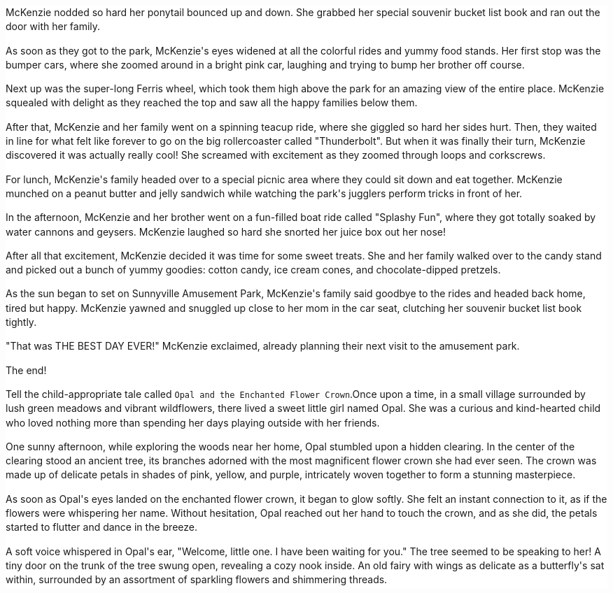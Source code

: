 McKenzie nodded so hard her ponytail bounced up and down. She grabbed her special souvenir bucket list book and ran out the door with her family.

As soon as they got to the park, McKenzie's eyes widened at all the colorful rides and yummy food stands. Her first stop was the bumper cars, where she zoomed around in a bright pink car, laughing and trying to bump her brother off course.

Next up was the super-long Ferris wheel, which took them high above the park for an amazing view of the entire place. McKenzie squealed with delight as they reached the top and saw all the happy families below them.

After that, McKenzie and her family went on a spinning teacup ride, where she giggled so hard her sides hurt. Then, they waited in line for what felt like forever to go on the big rollercoaster called "Thunderbolt". But when it was finally their turn, McKenzie discovered it was actually really cool! She screamed with excitement as they zoomed through loops and corkscrews.

For lunch, McKenzie's family headed over to a special picnic area where they could sit down and eat together. McKenzie munched on a peanut butter and jelly sandwich while watching the park's jugglers perform tricks in front of her.

In the afternoon, McKenzie and her brother went on a fun-filled boat ride called "Splashy Fun", where they got totally soaked by water cannons and geysers. McKenzie laughed so hard she snorted her juice box out her nose!

After all that excitement, McKenzie decided it was time for some sweet treats. She and her family walked over to the candy stand and picked out a bunch of yummy goodies: cotton candy, ice cream cones, and chocolate-dipped pretzels.

As the sun began to set on Sunnyville Amusement Park, McKenzie's family said goodbye to the rides and headed back home, tired but happy. McKenzie yawned and snuggled up close to her mom in the car seat, clutching her souvenir bucket list book tightly.

"That was THE BEST DAY EVER!" McKenzie exclaimed, already planning their next visit to the amusement park.

The end!<end>

Tell the child-appropriate tale called `Opal and the Enchanted Flower Crown`.<start>Once upon a time, in a small village surrounded by lush green meadows and vibrant wildflowers, there lived a sweet little girl named Opal. She was a curious and kind-hearted child who loved nothing more than spending her days playing outside with her friends.

One sunny afternoon, while exploring the woods near her home, Opal stumbled upon a hidden clearing. In the center of the clearing stood an ancient tree, its branches adorned with the most magnificent flower crown she had ever seen. The crown was made up of delicate petals in shades of pink, yellow, and purple, intricately woven together to form a stunning masterpiece.

As soon as Opal's eyes landed on the enchanted flower crown, it began to glow softly. She felt an instant connection to it, as if the flowers were whispering her name. Without hesitation, Opal reached out her hand to touch the crown, and as she did, the petals started to flutter and dance in the breeze.

A soft voice whispered in Opal's ear, "Welcome, little one. I have been waiting for you." The tree seemed to be speaking to her! A tiny door on the trunk of the tree swung open, revealing a cozy nook inside. An old fairy with wings as delicate as a butterfly's sat within, surrounded by an assortment of sparkling flowers and shimmering threads.
